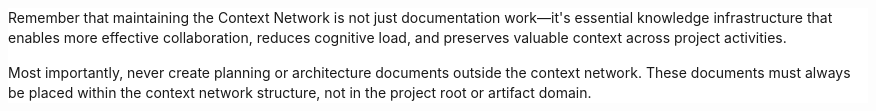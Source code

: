 Remember that maintaining the Context Network is not just documentation work—it's essential knowledge infrastructure that enables more effective collaboration, reduces cognitive load, and preserves valuable context across project activities. 

Most importantly, never create planning or architecture documents outside the context network. These documents must always be placed within the context network structure, not in the project root or artifact domain.
